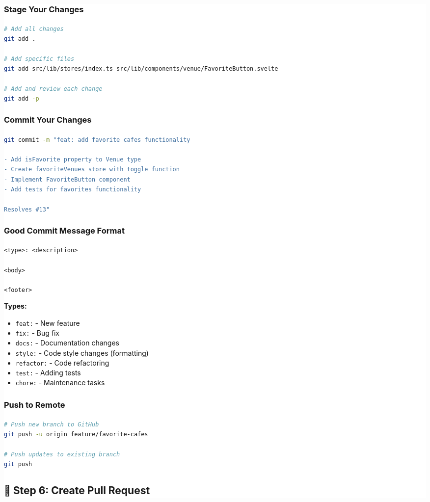 ### Stage Your Changes
```bash
# Add all changes
git add .

# Add specific files
git add src/lib/stores/index.ts src/lib/components/venue/FavoriteButton.svelte

# Add and review each change
git add -p
```

### Commit Your Changes
```bash
git commit -m "feat: add favorite cafes functionality

- Add isFavorite property to Venue type
- Create favoriteVenues store with toggle function  
- Implement FavoriteButton component
- Add tests for favorites functionality

Resolves #13"
```

### Good Commit Message Format
```
<type>: <description>

<body>

<footer>
```

**Types:**
- `feat:` - New feature
- `fix:` - Bug fix
- `docs:` - Documentation changes
- `style:` - Code style changes (formatting)
- `refactor:` - Code refactoring
- `test:` - Adding tests
- `chore:` - Maintenance tasks

### Push to Remote
```bash
# Push new branch to GitHub
git push -u origin feature/favorite-cafes

# Push updates to existing branch
git push
```

## 🔄 Step 6: Create Pull Request
